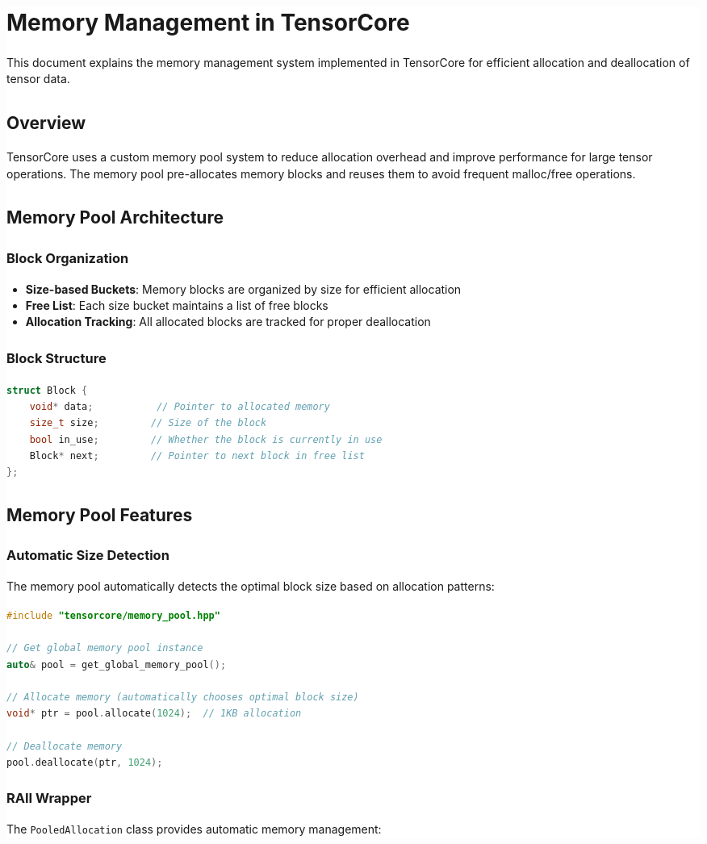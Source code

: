 # Memory Management in TensorCore

This document explains the memory management system implemented in TensorCore for efficient allocation and deallocation of tensor data.

## Overview

TensorCore uses a custom memory pool system to reduce allocation overhead and improve performance for large tensor operations. The memory pool pre-allocates memory blocks and reuses them to avoid frequent malloc/free operations.

## Memory Pool Architecture

### Block Organization
- **Size-based Buckets**: Memory blocks are organized by size for efficient allocation
- **Free List**: Each size bucket maintains a list of free blocks
- **Allocation Tracking**: All allocated blocks are tracked for proper deallocation

### Block Structure
```cpp
struct Block {
    void* data;           // Pointer to allocated memory
    size_t size;         // Size of the block
    bool in_use;         // Whether the block is currently in use
    Block* next;         // Pointer to next block in free list
};
```

## Memory Pool Features

### Automatic Size Detection
The memory pool automatically detects the optimal block size based on allocation patterns:

```cpp
#include "tensorcore/memory_pool.hpp"

// Get global memory pool instance
auto& pool = get_global_memory_pool();

// Allocate memory (automatically chooses optimal block size)
void* ptr = pool.allocate(1024);  // 1KB allocation

// Deallocate memory
pool.deallocate(ptr, 1024);
```

### RAII Wrapper
The `PooledAllocation` class provides automatic memory management:
